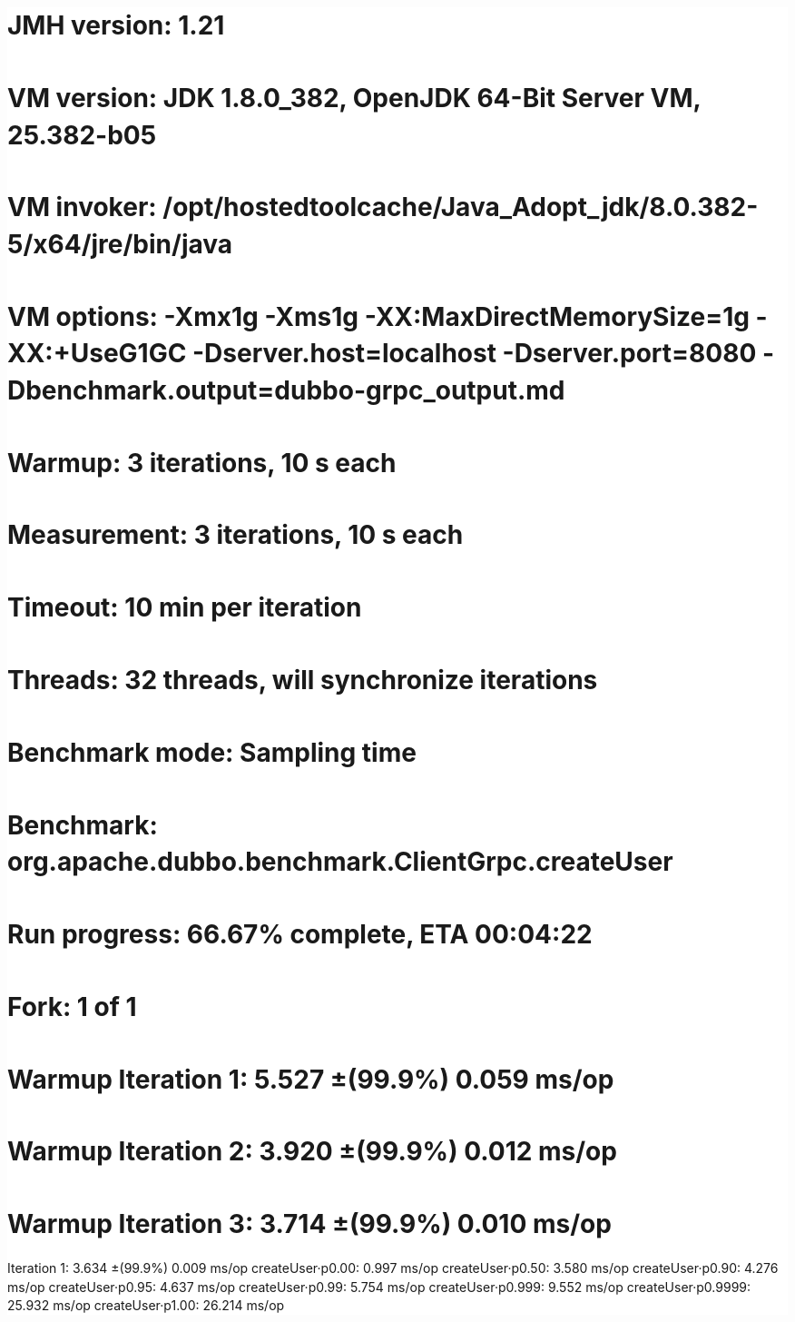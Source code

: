
# JMH version: 1.21
# VM version: JDK 1.8.0_382, OpenJDK 64-Bit Server VM, 25.382-b05
# VM invoker: /opt/hostedtoolcache/Java_Adopt_jdk/8.0.382-5/x64/jre/bin/java
# VM options: -Xmx1g -Xms1g -XX:MaxDirectMemorySize=1g -XX:+UseG1GC -Dserver.host=localhost -Dserver.port=8080 -Dbenchmark.output=dubbo-grpc_output.md
# Warmup: 3 iterations, 10 s each
# Measurement: 3 iterations, 10 s each
# Timeout: 10 min per iteration
# Threads: 32 threads, will synchronize iterations
# Benchmark mode: Sampling time
# Benchmark: org.apache.dubbo.benchmark.ClientGrpc.createUser

# Run progress: 66.67% complete, ETA 00:04:22
# Fork: 1 of 1
# Warmup Iteration   1: 5.527 ±(99.9%) 0.059 ms/op
# Warmup Iteration   2: 3.920 ±(99.9%) 0.012 ms/op
# Warmup Iteration   3: 3.714 ±(99.9%) 0.010 ms/op
Iteration   1: 3.634 ±(99.9%) 0.009 ms/op
                 createUser·p0.00:   0.997 ms/op
                 createUser·p0.50:   3.580 ms/op
                 createUser·p0.90:   4.276 ms/op
                 createUser·p0.95:   4.637 ms/op
                 createUser·p0.99:   5.754 ms/op
                 createUser·p0.999:  9.552 ms/op
                 createUser·p0.9999: 25.932 ms/op
                 createUser·p1.00:   26.214 ms/op
